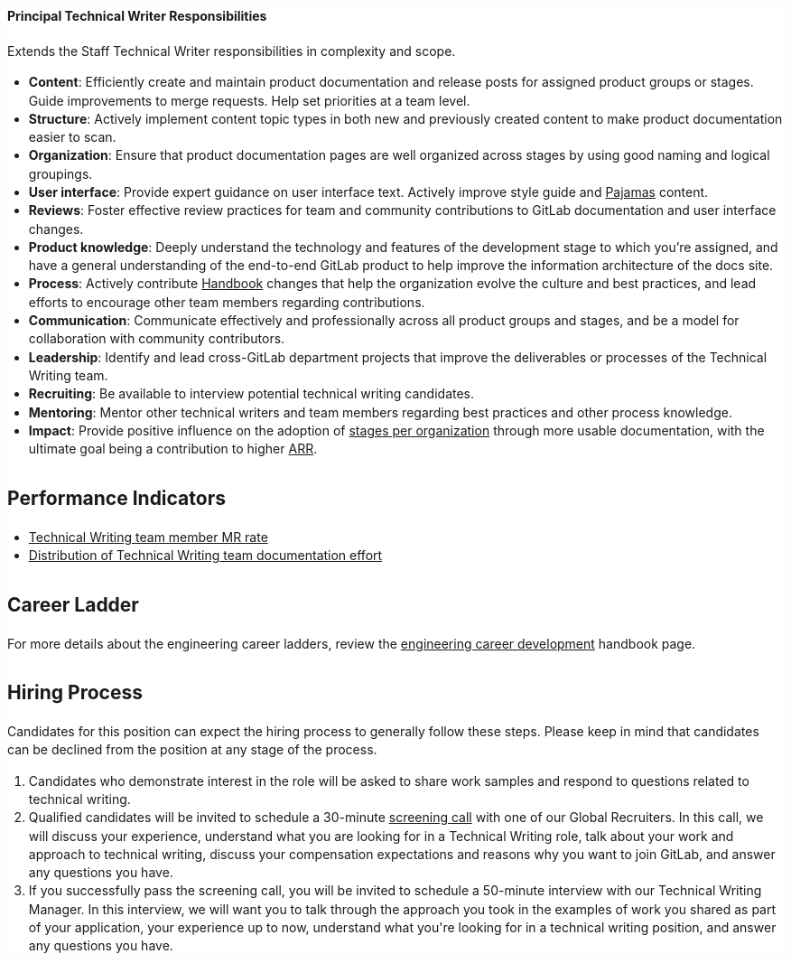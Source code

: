 #### Principal Technical Writer Responsibilities
Extends the Staff Technical Writer responsibilities in complexity and scope.

- **Content**: Efficiently create and maintain product documentation and release posts for assigned product groups or stages. Guide improvements to merge requests. Help set priorities at a team level.
- **Structure**: Actively implement content topic types in both new and previously created content to make product documentation easier to scan.
- **Organization**: Ensure that product documentation pages are well organized across stages by using good naming and logical groupings.
- **User interface**: Provide expert guidance on user interface text. Actively improve style guide and [Pajamas](/handbook/engineering/ux/pajamas-design-system/) content.
- **Reviews**: Foster effective review practices for team and community contributions to GitLab documentation and user interface changes.
- **Product knowledge**: Deeply understand the technology and features of the development stage to which you’re assigned, and have a general understanding of the end-to-end GitLab product to help improve the information architecture of the docs site.
- **Process**: Actively contribute [Handbook](/handbook/) changes that help the organization evolve the culture and best practices, and lead efforts to encourage other team members regarding contributions.
- **Communication**: Communicate effectively and professionally across all product groups and stages, and be a model for collaboration with community contributors.
- **Leadership**: Identify and lead cross-GitLab department projects that improve the deliverables or processes of the Technical Writing team.
- **Recruiting**: Be available to interview potential technical writing candidates.
- **Mentoring**: Mentor other technical writers and team members regarding best practices and other process knowledge.
- **Impact**: Provide positive influence on the adoption of [stages per organization](https://about.gitlab.com/handbook/product/performance-indicators/#stages-per-organization-spo) through more usable documentation, with the ultimate goal being a contribution to higher [ARR](https://about.gitlab.com/handbook/sales/sales-term-glossary/arr-in-practice/#annual-recurring-revenue-arr). 

## Performance Indicators

- [Technical Writing team member MR rate](/handbook/engineering/ux/performance-indicators/#technical-writing-team-member-mr-rate)
- [Distribution of Technical Writing team documentation effort](/handbook/engineering/ux/performance-indicators/#distribution-of-technical-writing-team-documentation-effort)

## Career Ladder

For more details about the engineering career ladders, review the [engineering career development](/handbook/engineering/career-development/#roles) handbook page.

## Hiring Process

Candidates for this position can expect the hiring process to generally follow these steps. Please keep in mind that candidates can be declined from the position at any stage of the process.

1. Candidates who demonstrate interest in the role will be asked to share work samples and respond to questions related to technical writing.
1. Qualified candidates will be invited to schedule a 30-minute [screening call](/handbook/hiring/interviewing/#screening-call) with one of our Global Recruiters. In this call, we will discuss your experience, understand what you are looking for in a Technical Writing role, talk about your work and approach to technical writing, discuss your compensation expectations and reasons why you want to join GitLab, and answer any questions you have.
1. If you successfully pass the screening call, you will be invited to schedule a 50-minute interview with our Technical Writing Manager. In this interview, we will want you to talk through the approach you took in the examples of work you shared as part of your application, your experience up to now, understand what you're looking for in a technical writing position, and answer any questions you have.